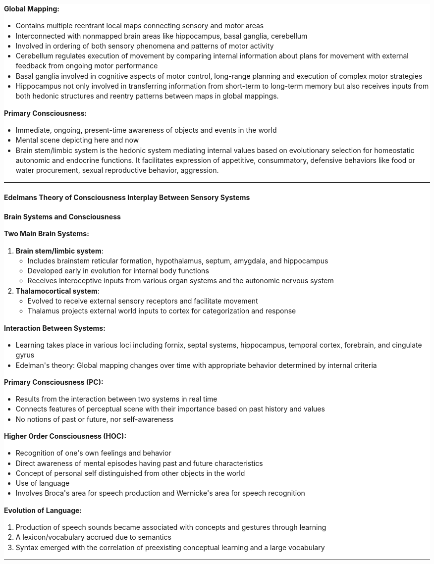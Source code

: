 **Global Mapping:**
- Contains multiple reentrant local maps connecting sensory and motor areas
- Interconnected with nonmapped brain areas like hippocampus, basal ganglia, cerebellum
- Involved in ordering of both sensory phenomena and patterns of motor activity
- Cerebellum regulates execution of movement by comparing internal information about plans for movement with external feedback from ongoing motor performance
- Basal ganglia involved in cognitive aspects of motor control, long-range planning and execution of complex motor strategies
- Hippocampus not only involved in transferring information from short-term to long-term memory but also receives inputs from both hedonic structures and reentry patterns between maps in global mappings.

**Primary Consciousness:**
- Immediate, ongoing, present-time awareness of objects and events in the world
- Mental scene depicting here and now
- Brain stem/limbic system is the hedonic system mediating internal values based on evolutionary selection for homeostatic autonomic and endocrine functions. It facilitates expression of appetitive, consummatory, defensive behaviors like food or water procurement, sexual reproductive behavior, aggression.

---

#### Edelmans Theory of Consciousness Interplay Between Sensory Systems

**Brain Systems and Consciousness**

**Two Main Brain Systems:**
1. **Brain stem/limbic system**:
   - Includes brainstem reticular formation, hypothalamus, septum, amygdala, and hippocampus
   - Developed early in evolution for internal body functions
   - Receives interoceptive inputs from various organ systems and the autonomic nervous system
2. **Thalamocortical system**:
   - Evolved to receive external sensory receptors and facilitate movement
   - Thalamus projects external world inputs to cortex for categorization and response

**Interaction Between Systems:**
- Learning takes place in various loci including fornix, septal systems, hippocampus, temporal cortex, forebrain, and cingulate gyrus
- Edelman's theory: Global mapping changes over time with appropriate behavior determined by internal criteria

**Primary Consciousness (PC):**
- Results from the interaction between two systems in real time
- Connects features of perceptual scene with their importance based on past history and values
- No notions of past or future, nor self-awareness

**Higher Order Consciousness (HOC):**
- Recognition of one's own feelings and behavior
- Direct awareness of mental episodes having past and future characteristics
- Concept of personal self distinguished from other objects in the world
- Use of language
- Involves Broca's area for speech production and Wernicke's area for speech recognition

**Evolution of Language:**
1. Production of speech sounds became associated with concepts and gestures through learning
2. A lexicon/vocabulary accrued due to semantics
3. Syntax emerged with the correlation of preexisting conceptual learning and a large vocabulary

---